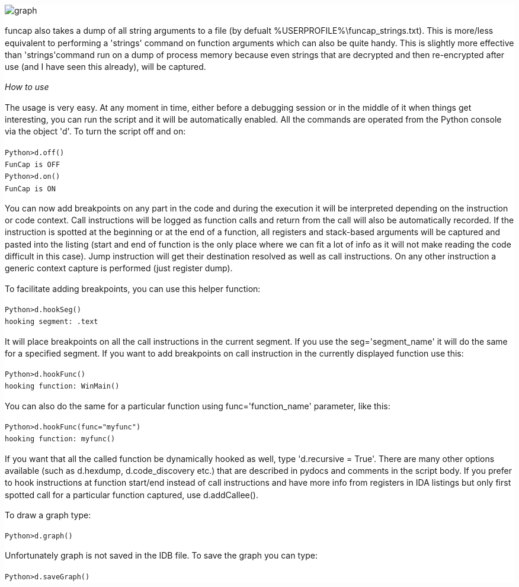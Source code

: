 ![graph](img/graph.png)

funcap also takes a dump of all string arguments to a file (by defualt %USERPROFILE%\funcap_strings.txt). This is more/less equivalent to performing a 'strings' command on function arguments which can also be quite handy. This is slightly more effective than 'strings'command run on a dump of process memory because even strings that are decrypted and then re-encrypted after use (and I have seen this already), will be captured.

_How to use_

The usage is very easy. At any moment in time, either before a debugging session or in the middle of it when things get interesting, you can run the script and it will be automatically enabled. All the commands are operated from the Python console via the object 'd'. To turn the script off and on:

    Python>d.off()
    FunCap is OFF
    Python>d.on()
    FunCap is ON

You can now add breakpoints on any part in the code and during the execution it will be interpreted depending on the instruction or code context. Call instructions will be logged as function calls and return from the call will also be automatically recorded. If the instruction is spotted at the beginning or at the end of a function, all registers and stack-based arguments will be captured and pasted into the listing (start and end of function is the only place where we can fit a lot of info as it will not make reading the code difficult in this case). Jump instruction will get their destination resolved as well as call instructions. On any other instruction a generic context capture is performed (just register dump).

To facilitate adding breakpoints, you can use this helper function:

    Python>d.hookSeg()
    hooking segment: .text

It will place breakpoints on all the call instructions in the current segment. If you use the seg='segment_name' it will do the same for a specified segment. If you want to add breakpoints on call instruction in the currently displayed function use this:

    Python>d.hookFunc()
    hooking function: WinMain()

You can also do the same for a particular function using func='function_name' parameter, like this:

    Python>d.hookFunc(func="myfunc")
    hooking function: myfunc()

If you want that all the called function be dynamically hooked as well, type 'd.recursive = True'. There are many other options available (such as d.hexdump, d.code_discovery etc.) that are described in pydocs and comments in the script body. If you prefer to hook instructions at function start/end instead of call instructions and have more info from registers in IDA listings but only first spotted call for a particular function captured, use d.addCallee().

To draw a graph type:

    Python>d.graph()

Unfortunately graph is not saved in the IDB file. To save the graph you can type:

    Python>d.saveGraph()
